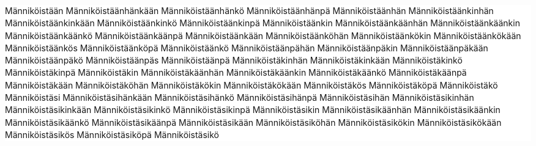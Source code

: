 Männiköistään
Männiköistäänhänkään
Männiköistäänhänkö
Männiköistäänhänpä
Männiköistäänhän
Männiköistäänkinhän
Männiköistäänkinkään
Männiköistäänkinkö
Männiköistäänkinpä
Männiköistäänkin
Männiköistäänkäänhän
Männiköistäänkäänkin
Männiköistäänkäänkö
Männiköistäänkäänpä
Männiköistäänkään
Männiköistäänköhän
Männiköistäänkökin
Männiköistäänkökään
Männiköistäänkös
Männiköistäänköpä
Männiköistäänkö
Männiköistäänpähän
Männiköistäänpäkin
Männiköistäänpäkään
Männiköistäänpäkö
Männiköistäänpäs
Männiköistäänpä
Männiköistäkinhän
Männiköistäkinkään
Männiköistäkinkö
Männiköistäkinpä
Männiköistäkin
Männiköistäkäänhän
Männiköistäkäänkin
Männiköistäkäänkö
Männiköistäkäänpä
Männiköistäkään
Männiköistäköhän
Männiköistäkökin
Männiköistäkökään
Männiköistäkös
Männiköistäköpä
Männiköistäkö
Männiköistäsi
Männiköistäsihänkään
Männiköistäsihänkö
Männiköistäsihänpä
Männiköistäsihän
Männiköistäsikinhän
Männiköistäsikinkään
Männiköistäsikinkö
Männiköistäsikinpä
Männiköistäsikin
Männiköistäsikäänhän
Männiköistäsikäänkin
Männiköistäsikäänkö
Männiköistäsikäänpä
Männiköistäsikään
Männiköistäsiköhän
Männiköistäsikökin
Männiköistäsikökään
Männiköistäsikös
Männiköistäsiköpä
Männiköistäsikö